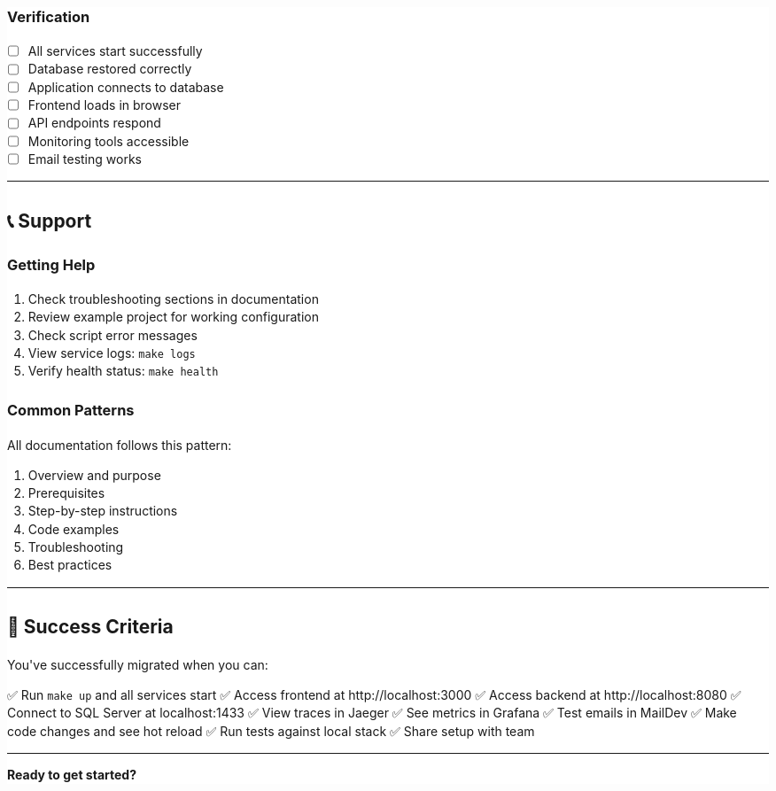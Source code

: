 ### Verification

- [ ] All services start successfully
- [ ] Database restored correctly
- [ ] Application connects to database
- [ ] Frontend loads in browser
- [ ] API endpoints respond
- [ ] Monitoring tools accessible
- [ ] Email testing works

---

## 📞 Support

### Getting Help

1. Check troubleshooting sections in documentation
2. Review example project for working configuration
3. Check script error messages
4. View service logs: `make logs`
5. Verify health status: `make health`

### Common Patterns

All documentation follows this pattern:
1. Overview and purpose
2. Prerequisites
3. Step-by-step instructions
4. Code examples
5. Troubleshooting
6. Best practices

---

## 🎉 Success Criteria

You've successfully migrated when you can:

✅ Run `make up` and all services start
✅ Access frontend at http://localhost:3000
✅ Access backend at http://localhost:8080
✅ Connect to SQL Server at localhost:1433
✅ View traces in Jaeger
✅ See metrics in Grafana
✅ Test emails in MailDev
✅ Make code changes and see hot reload
✅ Run tests against local stack
✅ Share setup with team

---

**Ready to get started?**
